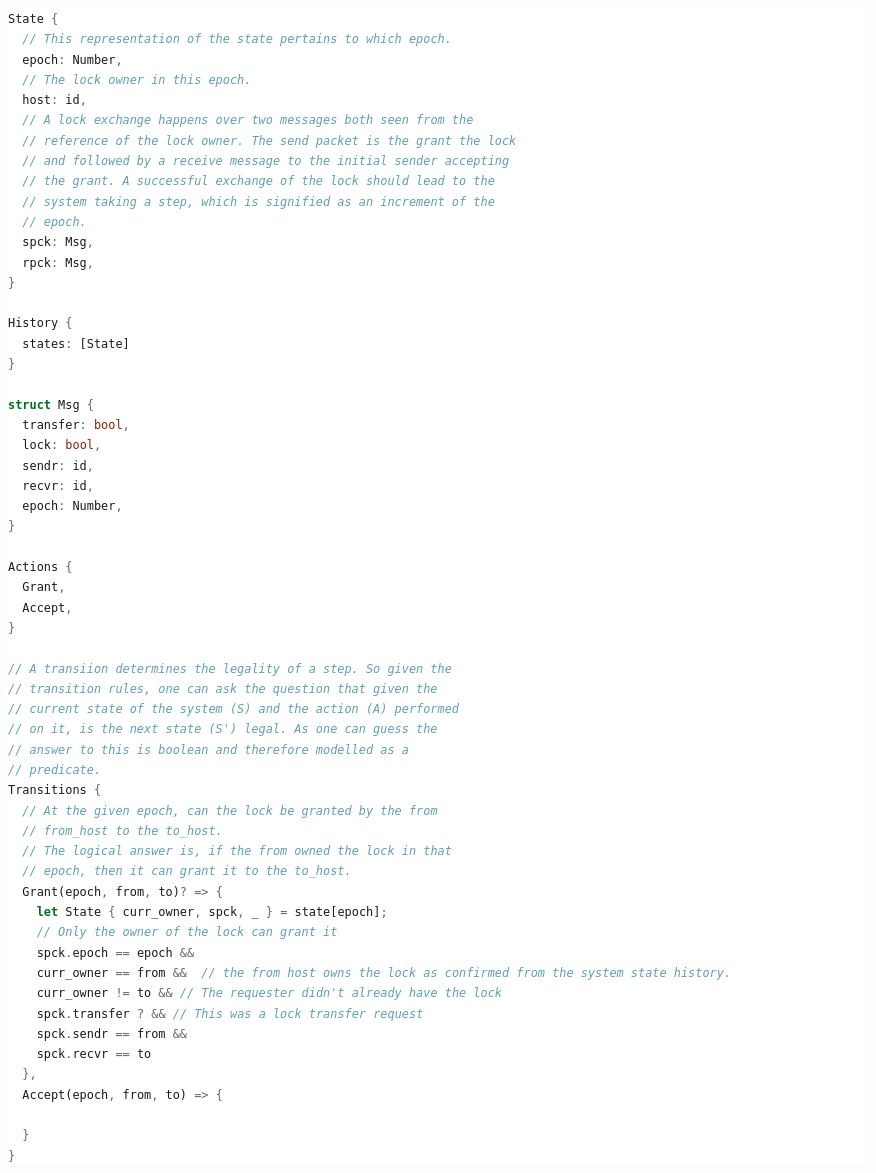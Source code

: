 ```rust
State {
  // This representation of the state pertains to which epoch.
  epoch: Number,
  // The lock owner in this epoch.
  host: id,
  // A lock exchange happens over two messages both seen from the 
  // reference of the lock owner. The send packet is the grant the lock
  // and followed by a receive message to the initial sender accepting 
  // the grant. A successful exchange of the lock should lead to the 
  // system taking a step, which is signified as an increment of the 
  // epoch.
  spck: Msg,
  rpck: Msg,
}

History {
  states: [State]
}

struct Msg {
  transfer: bool,
  lock: bool,
  sendr: id,
  recvr: id,
  epoch: Number,
}

Actions {
  Grant,
  Accept,
}

// A transiion determines the legality of a step. So given the 
// transition rules, one can ask the question that given the
// current state of the system (S) and the action (A) performed 
// on it, is the next state (S') legal. As one can guess the
// answer to this is boolean and therefore modelled as a 
// predicate.
Transitions {
  // At the given epoch, can the lock be granted by the from 
  // from_host to the to_host.
  // The logical answer is, if the from owned the lock in that 
  // epoch, then it can grant it to the to_host.
  Grant(epoch, from, to)? => {
    let State { curr_owner, spck, _ } = state[epoch];
    // Only the owner of the lock can grant it
    spck.epoch == epoch &&
    curr_owner == from &&  // the from host owns the lock as confirmed from the system state history.
    curr_owner != to && // The requester didn't already have the lock
    spck.transfer ? && // This was a lock transfer request
    spck.sendr == from &&
    spck.recvr == to
  },
  Accept(epoch, from, to) => {
    
  }
}
```

